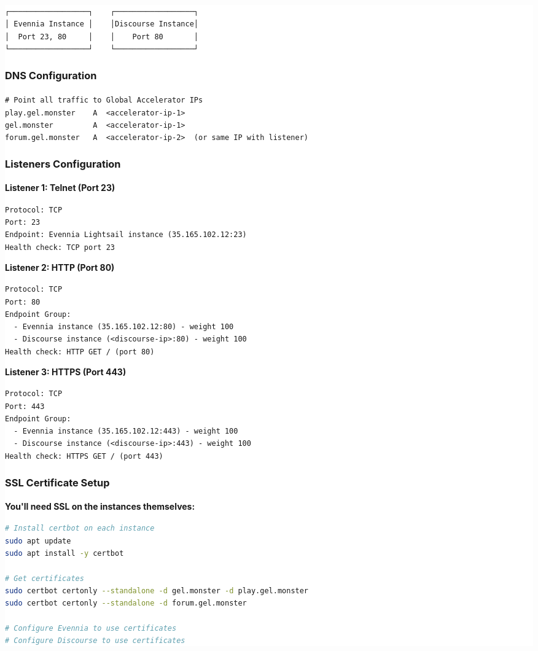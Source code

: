 ```
┌──────────────────┐    ┌──────────────────┐
│ Evennia Instance │    │Discourse Instance│
│  Port 23, 80     │    │    Port 80       │
└──────────────────┘    └──────────────────┘
```

### DNS Configuration

```
# Point all traffic to Global Accelerator IPs
play.gel.monster    A  <accelerator-ip-1>
gel.monster         A  <accelerator-ip-1>
forum.gel.monster   A  <accelerator-ip-2>  (or same IP with listener)
```

### Listeners Configuration

**Listener 1: Telnet (Port 23)**
```
Protocol: TCP
Port: 23
Endpoint: Evennia Lightsail instance (35.165.102.12:23)
Health check: TCP port 23
```

**Listener 2: HTTP (Port 80)**
```
Protocol: TCP
Port: 80
Endpoint Group:
  - Evennia instance (35.165.102.12:80) - weight 100
  - Discourse instance (<discourse-ip>:80) - weight 100
Health check: HTTP GET / (port 80)
```

**Listener 3: HTTPS (Port 443)**
```
Protocol: TCP
Port: 443
Endpoint Group:
  - Evennia instance (35.165.102.12:443) - weight 100
  - Discourse instance (<discourse-ip>:443) - weight 100
Health check: HTTPS GET / (port 443)
```

### SSL Certificate Setup

**You'll need SSL on the instances themselves:**

```bash
# Install certbot on each instance
sudo apt update
sudo apt install -y certbot

# Get certificates
sudo certbot certonly --standalone -d gel.monster -d play.gel.monster
sudo certbot certonly --standalone -d forum.gel.monster

# Configure Evennia to use certificates
# Configure Discourse to use certificates
```
